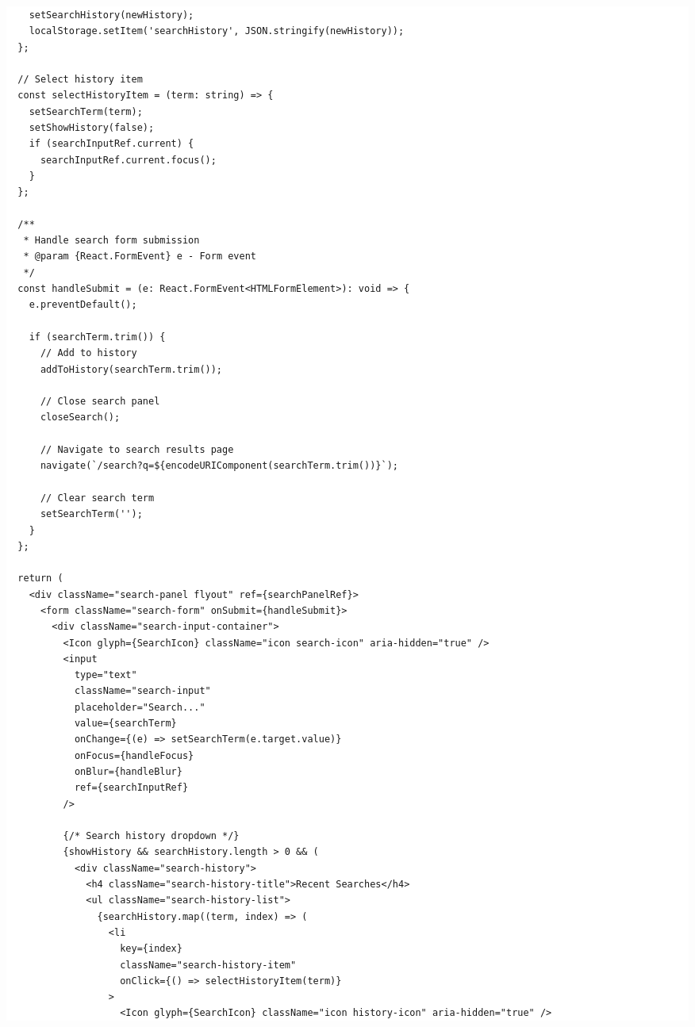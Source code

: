 ```tsx
    setSearchHistory(newHistory);
    localStorage.setItem('searchHistory', JSON.stringify(newHistory));
  };
  
  // Select history item
  const selectHistoryItem = (term: string) => {
    setSearchTerm(term);
    setShowHistory(false);
    if (searchInputRef.current) {
      searchInputRef.current.focus();
    }
  };
  
  /**
   * Handle search form submission
   * @param {React.FormEvent} e - Form event
   */
  const handleSubmit = (e: React.FormEvent<HTMLFormElement>): void => {
    e.preventDefault();
    
    if (searchTerm.trim()) {
      // Add to history
      addToHistory(searchTerm.trim());
      
      // Close search panel
      closeSearch();
      
      // Navigate to search results page
      navigate(`/search?q=${encodeURIComponent(searchTerm.trim())}`);
      
      // Clear search term
      setSearchTerm('');
    }
  };
  
  return (
    <div className="search-panel flyout" ref={searchPanelRef}>
      <form className="search-form" onSubmit={handleSubmit}>
        <div className="search-input-container">
          <Icon glyph={SearchIcon} className="icon search-icon" aria-hidden="true" />
          <input
            type="text"
            className="search-input"
            placeholder="Search..."
            value={searchTerm}
            onChange={(e) => setSearchTerm(e.target.value)}
            onFocus={handleFocus}
            onBlur={handleBlur}
            ref={searchInputRef}
          />
          
          {/* Search history dropdown */}
          {showHistory && searchHistory.length > 0 && (
            <div className="search-history">
              <h4 className="search-history-title">Recent Searches</h4>
              <ul className="search-history-list">
                {searchHistory.map((term, index) => (
                  <li 
                    key={index} 
                    className="search-history-item"
                    onClick={() => selectHistoryItem(term)}
                  >
                    <Icon glyph={SearchIcon} className="icon history-icon" aria-hidden="true" />
```